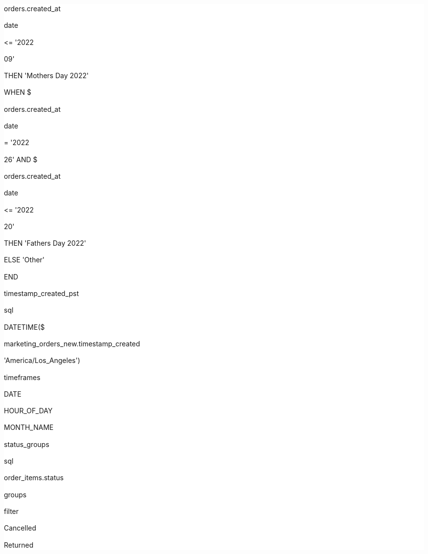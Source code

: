 orders.created_at

date

\<= '2022

09'

THEN 'Mothers Day 2022'

WHEN $

orders.created_at

date

= '2022

26' AND $

orders.created_at

date

\<= '2022

20'

THEN 'Fathers Day 2022'

ELSE 'Other'

END

timestamp_created_pst

sql

DATETIME($

marketing_orders_new.timestamp_created

'America/Los_Angeles')

timeframes

DATE

HOUR_OF_DAY

MONTH_NAME

status_groups

sql

order_items.status

groups

filter

Cancelled

Returned
